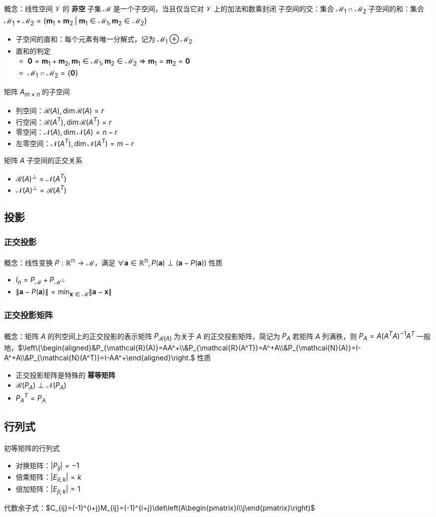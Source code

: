 概念：线性空间 $\mathcal{V}$ 的 **非空** 子集 $\mathcal{M}$ 是一个子空间，当且仅当它对 $\mathcal V$ 上的加法和数乘封闭
子空间的交：集合 $\mathcal M_1\cap \mathcal M_2$
子空间的和：集合 $\mathcal M_1+\mathcal M_2=\{\mathbf m_1+\mathbf m_2\;|\;\mathbf m_1\in \mathcal M_1,\mathbf m_2\in \mathcal M_2\}$

- 子空间的直和：每个元素有唯一分解式，记为 $\mathcal M_1\oplus \mathcal M_2$
- 直和的判定
    - $\mathbf 0 =\mathbf m_1+\mathbf m_2,\mathbf m_1\in \mathcal M_1,\mathbf m_2\in \mathcal M_2\Rightarrow \mathbf m_1 =\mathbf m_2 =\mathbf 0$
    - $\mathcal {M_1\cap M_2}=\{\mathbf 0\}$

矩阵 $A_{m\times n}$ 的子空间

- 列空间：$\mathcal{R}(A),\dim{\mathcal{R}(A)= r}$
- 行空间：$\mathcal{R}(A^T),\dim{\mathcal{R}(A^T)= r}$
- 零空间：$\mathcal{N}(A),\dim{\mathcal{N}(A)}= n-r$
- 左零空间：$\mathcal{N}(A^T),\dim{\mathcal{N}(A^T)}= m-r$

矩阵 $A$ 子空间的正交关系

- $\mathcal{R}(A)^\perp =\mathcal{N}(A^T)$
- $\mathcal{N}(A)^\perp =\mathcal{R}(A^T)$

## 投影

### 正交投影

概念：线性变换 $P:\mathbb{R^n}\to\mathcal{M}$，满足 $\forall\mathbf a\in\mathbb{R^n},P(\mathbf a)\perp (\mathbf a-P(\mathbf a))$
性质

- $I_n = P_{\mathcal M}+P_{\mathcal M^\perp}$
- $\displaystyle\|\mathbf a-P(\mathbf a)\|=\min_{\mathbf x\in \mathcal M}\|\mathbf a-\mathbf x\|$

### 正交投影矩阵

概念：矩阵 $A$ 的列空间上的正交投影的表示矩阵 $P_{\mathcal R(A)}$ 为关于 $A$ 的正交投影矩阵，简记为 $P_A$
若矩阵 $A$ 列满秩，则 $P_A=A(A^TA)^{-1}A^T$
一般地，$\left\{\begin{aligned}&P_{\mathcal{R}(A)}=AA^+\\&P_{\mathcal{R}(A^T)}=A^+A\\&P_{\mathcal{N}(A)}=I-A^+A\\&P_{\mathcal{N}(A^T)}=I-AA^+\end{aligned}\right.$
性质

- 正交投影矩阵是特殊的 **幂等矩阵**
- $\mathcal{R}(P_A)\perp\mathcal{N}(P_A)$
- $P_A^T = P_A$

## 行列式

初等矩阵的行列式

- 对换矩阵：$|P_{ij}|=-1$
- 倍乘矩阵：$|E_{ii; k}|= k$
- 倍加矩阵：$|E_{ji; k}|= 1$

代数余子式：$C_{ij}=(-1)^{i+j}M_{ij}=(-1)^{i+j}\det\left(A\begin{pmatrix}i\\j\end{pmatrix}\right)$
